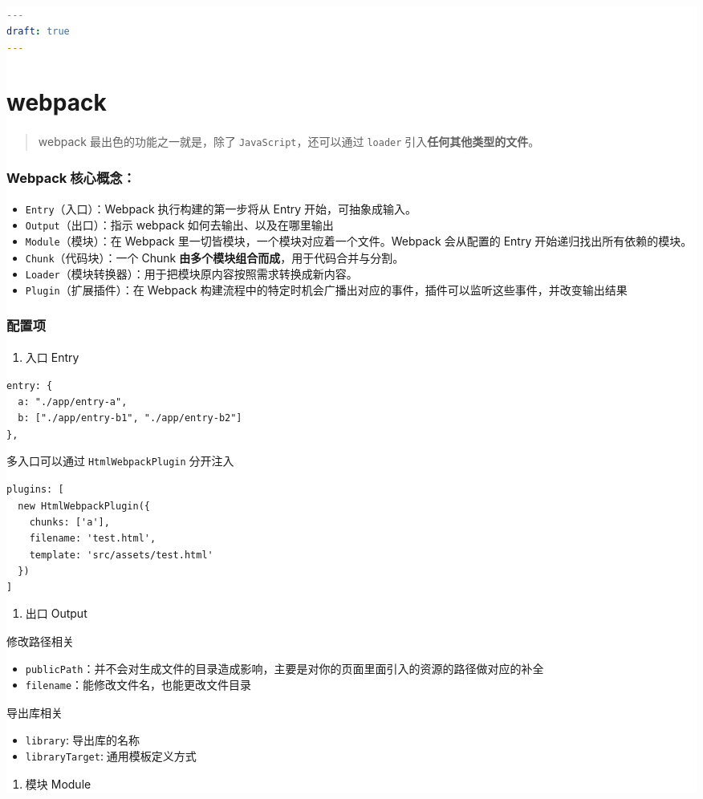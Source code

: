 ```yaml
---
draft: true
---
```


# webpack

> webpack 最出色的功能之一就是，除了 `JavaScript`，还可以通过 `loader` 引入**任何其他类型的文件**。

### Webpack 核心概念：

- `Entry`（入口）：Webpack 执行构建的第一步将从 Entry 开始，可抽象成输入。
- `Output`（出口）：指示 webpack 如何去输出、以及在哪里输出
- `Module`（模块）：在 Webpack 里一切皆模块，一个模块对应着一个文件。Webpack 会从配置的 Entry 开始递归找出所有依赖的模块。
- `Chunk`（代码块）：一个 Chunk **由多个模块组合而成**，用于代码合并与分割。
- `Loader`（模块转换器）：用于把模块原内容按照需求转换成新内容。
- `Plugin`（扩展插件）：在 Webpack 构建流程中的特定时机会广播出对应的事件，插件可以监听这些事件，并改变输出结果

### 配置项

1.  入口 Entry

```
entry: {
  a: "./app/entry-a",
  b: ["./app/entry-b1", "./app/entry-b2"]
},
```

多入口可以通过 `HtmlWebpackPlugin` 分开注入

```
plugins: [
  new HtmlWebpackPlugin({
    chunks: ['a'],
    filename: 'test.html',
    template: 'src/assets/test.html'
  })
]
```

1.  出口 Output

修改路径相关

- `publicPath`：并不会对生成文件的目录造成影响，主要是对你的页面里面引入的资源的路径做对应的补全
- `filename`：能修改文件名，也能更改文件目录

导出库相关

- `library`: 导出库的名称
- `libraryTarget`: 通用模板定义方式

1.  模块 Module
